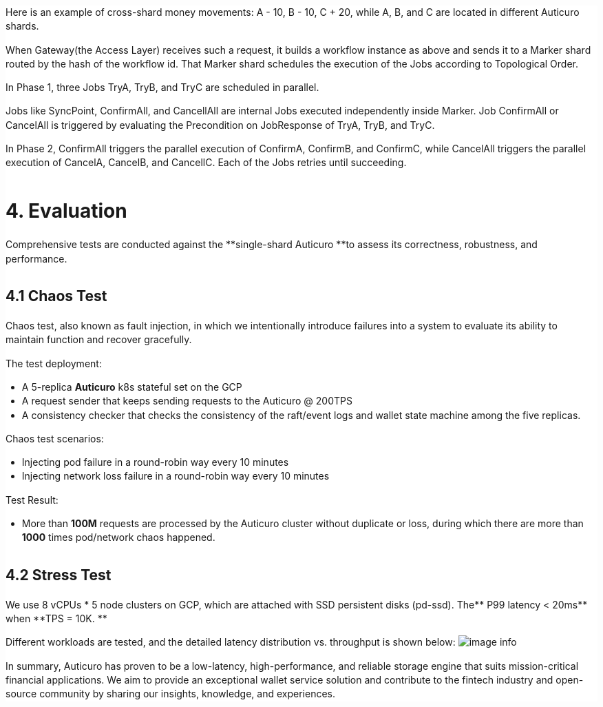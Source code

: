 
Here is an example of cross-shard money movements: A - 10, B - 10, C + 20, while A, B, and C are located in different Auticuro shards.

When Gateway(the Access Layer) receives such a request, it builds a workflow instance as above and sends it to a Marker shard routed by the hash of the workflow id. That Marker shard schedules the execution of the Jobs according to Topological Order.

In Phase 1, three Jobs TryA, TryB, and TryC are scheduled in parallel.

Jobs like SyncPoint, ConfirmAll, and CancellAll are internal Jobs executed independently inside Marker. Job ConfirmAll or CancelAll is triggered by evaluating the Precondition on JobResponse of TryA, TryB, and TryC.

In Phase 2, ConfirmAll triggers the parallel execution of ConfirmA, ConfirmB, and ConfirmC, while CancelAll triggers the parallel execution of CancelA, CancelB, and CancellC. Each of the Jobs retries until succeeding.

# 4. Evaluation

Comprehensive tests are conducted against the **single-shard Auticuro **to assess its correctness, robustness, and performance.

## 4.1 Chaos Test

Chaos test, also known as fault injection, in which we intentionally introduce failures into a system to evaluate its ability to maintain function and recover gracefully.

The test deployment:

* A 5-replica **Auticuro** k8s stateful set on the GCP
* A request sender that keeps sending requests to the Auticuro @ 200TPS
* A consistency checker that checks the consistency of the raft/event logs and wallet state machine among the five replicas.

Chaos test scenarios:

* Injecting pod failure in a round-robin way every 10 minutes
* Injecting network loss failure in a round-robin way every 10 minutes

Test Result:

* More than **100M** requests are processed by the Auticuro cluster without duplicate or loss, during which there are more than **1000** times pod/network chaos happened.

## 4.2 Stress Test

We use 8 vCPUs * 5 node clusters on GCP, which are attached with SSD persistent disks (pd-ssd). The** P99 latency &lt; 20ms** when **TPS = 10K. **

Different workloads are tested, and the detailed latency distribution vs. throughput is shown below:
![image info](@site/static/img/evaluation/latency_distribution.gif)

In summary, Auticuro has proven to be a low-latency, high-performance, and reliable storage engine that suits mission-critical financial applications. We aim to provide an exceptional wallet service solution and contribute to the fintech industry and open-source community by sharing our insights, knowledge, and experiences.

